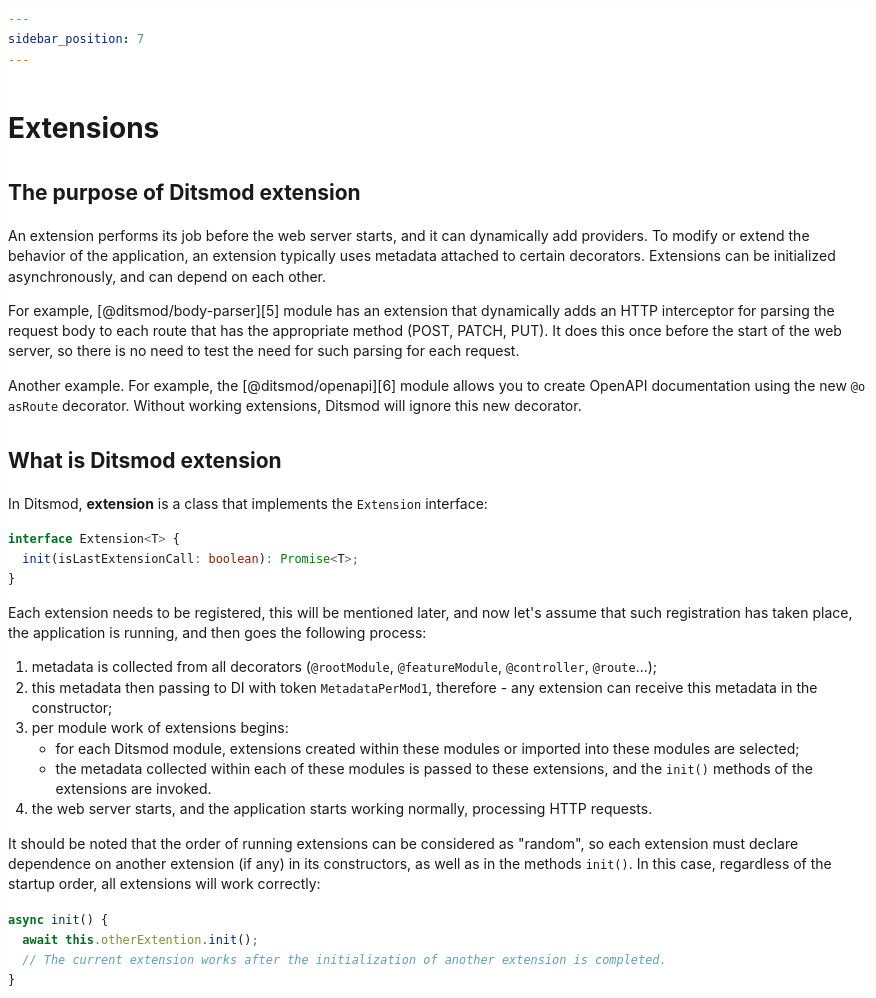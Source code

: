 ```yaml
---
sidebar_position: 7
---
```


# Extensions

## The purpose of Ditsmod extension

An extension performs its job before the web server starts, and it can dynamically add providers. To modify or extend the behavior of the application, an extension typically uses metadata attached to certain decorators. Extensions can be initialized asynchronously, and can depend on each other.

For example, [@ditsmod/body-parser][5] module has an extension that dynamically adds an HTTP interceptor for parsing the request body to each route that has the appropriate method (POST, PATCH, PUT). It does this once before the start of the web server, so there is no need to test the need for such parsing for each request.

Another example. For example, the [@ditsmod/openapi][6] module allows you to create OpenAPI documentation using the new `@oasRoute` decorator. Without working extensions, Ditsmod will ignore this new decorator.

## What is Ditsmod extension

In Ditsmod, **extension** is a class that implements the `Extension` interface:

```ts
interface Extension<T> {
  init(isLastExtensionCall: boolean): Promise<T>;
}
```

Each extension needs to be registered, this will be mentioned later, and now let's assume that such registration has taken place, the application is running, and then goes the following process:

1. metadata is collected from all decorators (`@rootModule`, `@featureModule`, `@controller`, `@route`...);
2. this metadata then passing to DI with token `MetadataPerMod1`, therefore - any extension can receive this metadata in the constructor;
3. per module work of extensions begins:
    - for each Ditsmod module, extensions created within these modules or imported into these modules are selected;
    - the metadata collected within each of these modules is passed to these extensions, and the `init()` methods of the extensions are invoked.
4. the web server starts, and the application starts working normally, processing HTTP requests.

It should be noted that the order of running extensions can be considered as "random", so each extension must declare dependence on another extension (if any) in its constructors, as well as in the methods `init()`. In this case, regardless of the startup order, all extensions will work correctly:

```ts
async init() {
  await this.otherExtention.init();
  // The current extension works after the initialization of another extension is completed.
}
```


[1]: https://github.com/ditsmod/ditsmod/tree/main/examples/09-one-extension
[2]: #creating-an-extension-class
[3]: https://github.com/ditsmod/ditsmod/blob/0c4660a77/packages/body-parser/src/body-parser.extension.ts#L27-L40
[4]: #registering-an-extension-in-a-group